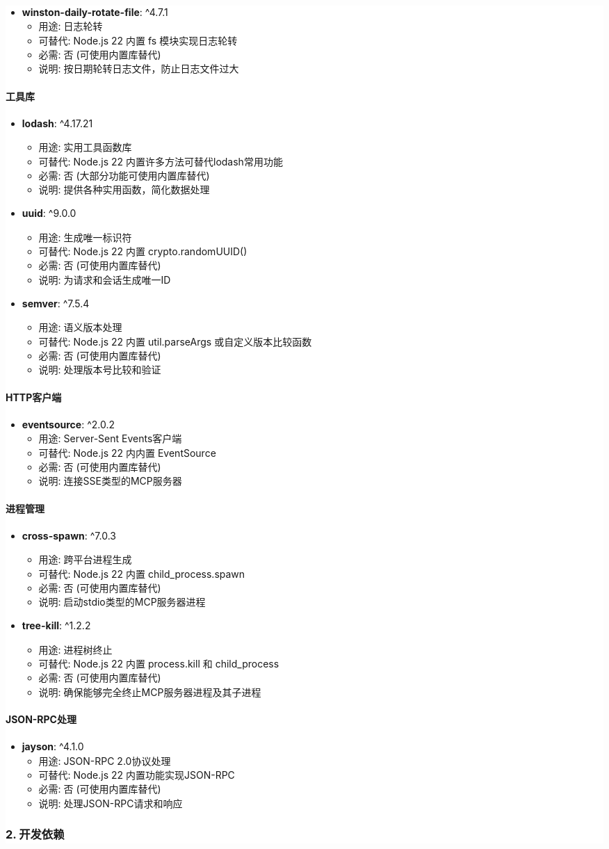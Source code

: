 - **winston-daily-rotate-file**: ^4.7.1
  - 用途: 日志轮转
  - 可替代: Node.js 22 内置 fs 模块实现日志轮转
  - 必需: 否 (可使用内置库替代)
  - 说明: 按日期轮转日志文件，防止日志文件过大

#### 工具库
- **lodash**: ^4.17.21
  - 用途: 实用工具函数库
  - 可替代: Node.js 22 内置许多方法可替代lodash常用功能
  - 必需: 否 (大部分功能可使用内置库替代)
  - 说明: 提供各种实用函数，简化数据处理

- **uuid**: ^9.0.0
  - 用途: 生成唯一标识符
  - 可替代: Node.js 22 内置 crypto.randomUUID()
  - 必需: 否 (可使用内置库替代)
  - 说明: 为请求和会话生成唯一ID

- **semver**: ^7.5.4
  - 用途: 语义版本处理
  - 可替代: Node.js 22 内置 util.parseArgs 或自定义版本比较函数
  - 必需: 否 (可使用内置库替代)
  - 说明: 处理版本号比较和验证

#### HTTP客户端
- **eventsource**: ^2.0.2
  - 用途: Server-Sent Events客户端
  - 可替代: Node.js 22 内内置 EventSource
  - 必需: 否 (可使用内置库替代)
  - 说明: 连接SSE类型的MCP服务器

#### 进程管理
- **cross-spawn**: ^7.0.3
  - 用途: 跨平台进程生成
  - 可替代: Node.js 22 内置 child_process.spawn
  - 必需: 否 (可使用内置库替代)
  - 说明: 启动stdio类型的MCP服务器进程

- **tree-kill**: ^1.2.2
  - 用途: 进程树终止
  - 可替代: Node.js 22 内置 process.kill 和 child_process
  - 必需: 否 (可使用内置库替代)
  - 说明: 确保能够完全终止MCP服务器进程及其子进程

#### JSON-RPC处理
- **jayson**: ^4.1.0
  - 用途: JSON-RPC 2.0协议处理
  - 可替代: Node.js 22 内置功能实现JSON-RPC
  - 必需: 否 (可使用内置库替代)
  - 说明: 处理JSON-RPC请求和响应

### 2. 开发依赖

